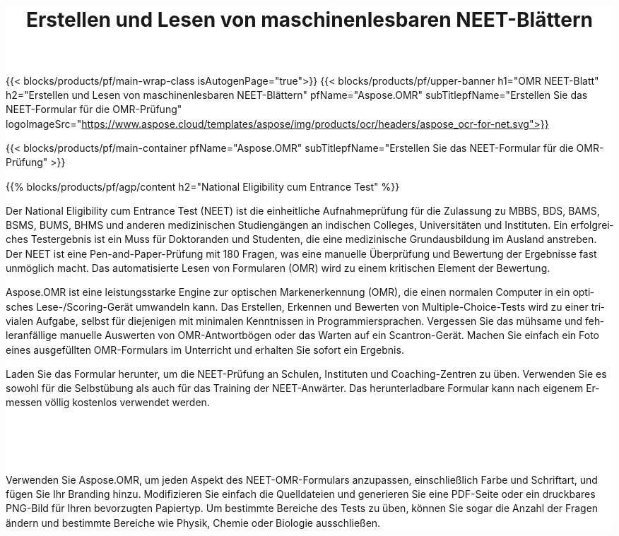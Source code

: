 ﻿---
title: Erstellen und Lesen von maschinenlesbaren NEET-Blättern
weight: 3920
url: /de/exam/neet/
lang: de
langdirlevel: 2
locales: as,he,or,pa,ru,ar,fa,bg,cs,da,de,es,el,hu,hr,fr,nl,id,it,lt,lv,mk,pl,pt,ro,sk,sl,sv,sr,vi,th,tr,ko,ja,bn,gu,hi,kn,mr,ne,ta,te,ur,sd
description: Laden Sie ein vorgefertigtes OMR NEET-Blatt im PDF-Format zum Üben und Coaching herunter. Verarbeiten Sie Dutzende ausgefüllter NEET-Formulare pro Minute.
---

{{< blocks/products/pf/main-wrap-class isAutogenPage="true">}}
{{< blocks/products/pf/upper-banner h1="OMR NEET-Blatt" h2="Erstellen und Lesen von maschinenlesbaren NEET-Blättern" pfName="Aspose.OMR" subTitlepfName="Erstellen Sie das NEET-Formular für die OMR-Prüfung" logoImageSrc="https://www.aspose.cloud/templates/aspose/img/products/ocr/headers/aspose_ocr-for-net.svg">}}

{{< blocks/products/pf/main-container pfName="Aspose.OMR" subTitlepfName="Erstellen Sie das NEET-Formular für die OMR-Prüfung" >}}


{{% blocks/products/pf/agp/content h2="National Eligibility cum Entrance Test" %}}

<p>Der National Eligibility cum Entrance Test (NEET) ist die einheitliche Aufnahmeprüfung für die Zulassung zu MBBS, BDS, BAMS, BSMS, BUMS, BHMS und anderen medizinischen Studiengängen an indischen Colleges, Universitäten und Instituten. Ein erfolgreiches Testergebnis ist ein Muss für Doktoranden und Studenten, die eine medizinische Grundausbildung im Ausland anstreben. Der NEET ist eine Pen-and-Paper-Prüfung mit 180 Fragen, was eine manuelle Überprüfung und Bewertung der Ergebnisse fast unmöglich macht. Das automatisierte Lesen von Formularen (OMR) wird zu einem kritischen Element der Bewertung.</p>

<p>Aspose.OMR ist eine leistungsstarke Engine zur optischen Markenerkennung (OMR), die einen normalen Computer in ein optisches Lese-/Scoring-Gerät umwandeln kann. Das Erstellen, Erkennen und Bewerten von Multiple-Choice-Tests wird zu einer trivialen Aufgabe, selbst für diejenigen mit minimalen Kenntnissen in Programmiersprachen. Vergessen Sie das mühsame und fehleranfällige manuelle Auswerten von OMR-Antwortbögen oder das Warten auf ein Scantron-Gerät. Machen Sie einfach ein Foto eines ausgefüllten OMR-Formulars im Unterricht und erhalten Sie sofort ein Ergebnis.</p>

<p>Laden Sie das Formular herunter, um die NEET-Prüfung an Schulen, Instituten und Coaching-Zentren zu üben. Verwenden Sie es sowohl für die Selbstübung als auch für das Training der NEET-Anwärter. Das herunterladbare Formular kann nach eigenem Ermessen völlig kostenlos verwendet werden.</p>

<div class="col-lg-12">
	<div class="row">
	<div class="col-4"><a href="https://www.aspose.cloud/templates/aspose/img/products/omr/neet.png"><img alt="" src="https://www.aspose.cloud/templates/aspose/img/products/omr/neet_520.jpg" width="100%"   title="Click to download"/></a></div>
	<div class="col-4"><a href="https://www.aspose.cloud/templates/aspose/img/products/omr/neet2.png"><img alt="" src="https://www.aspose.cloud/templates/aspose/img/products/omr/neet2_520.jpg" width="100%" title="Click to download"/></a></div>
	<div class="col-4"><a href="https://www.aspose.cloud/templates/aspose/img/products/omr/neet3.png"><img alt="" src="https://www.aspose.cloud/templates/aspose/img/products/omr/neet3_520.jpg" width="100%" title="Click to download"/></a></div>
	</div>
</div>

<p>Verwenden Sie Aspose.OMR, um jeden Aspekt des NEET-OMR-Formulars anzupassen, einschließlich Farbe und Schriftart, und fügen Sie Ihr Branding hinzu. Modifizieren Sie einfach die Quelldateien und generieren Sie eine PDF-Seite oder ein druckbares PNG-Bild für Ihren bevorzugten Papiertyp. Um bestimmte Bereiche des Tests zu üben, können Sie sogar die Anzahl der Fragen ändern und bestimmte Bereiche wie Physik, Chemie oder Biologie ausschließen.</p> 
